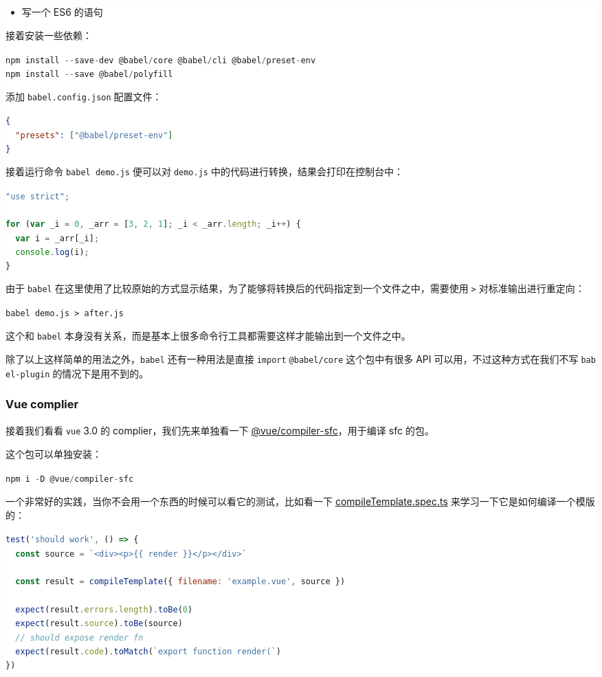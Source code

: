 - 写一个 ES6 的语句

接着安装一些依赖：

```js
npm install --save-dev @babel/core @babel/cli @babel/preset-env
npm install --save @babel/polyfill
```

添加 `babel.config.json` 配置文件：

```json
{
  "presets": ["@babel/preset-env"]
}
```

接着运行命令 `babel demo.js` 便可以对 `demo.js` 中的代码进行转换，结果会打印在控制台中：

```js
"use strict";

for (var _i = 0, _arr = [3, 2, 1]; _i < _arr.length; _i++) {
  var i = _arr[_i];
  console.log(i);
}
```

由于 `babel` 在这里使用了比较原始的方式显示结果，为了能够将转换后的代码指定到一个文件之中，需要使用 `>` 对标准输出进行重定向：

```shell
babel demo.js > after.js
```

这个和 `babel` 本身没有关系，而是基本上很多命令行工具都需要这样才能输出到一个文件之中。



除了以上这样简单的用法之外，`babel` 还有一种用法是直接 `import`   `@babel/core` 这个包中有很多 API 可以用，不过这种方式在我们不写 `babel-plugin` 的情况下是用不到的。



### Vue complier

接着我们看看 `vue` 3.0 的 complier，我们先来单独看一下 [@vue/compiler-sfc](https://github.com/vuejs/vue-next/tree/master/packages/compiler-sfc)，用于编译 sfc 的包。

这个包可以单独安装：

```js
npm i -D @vue/compiler-sfc
```

一个非常好的实践，当你不会用一个东西的时候可以看它的测试，比如看一下 [compileTemplate.spec.ts](https://github.com/vuejs/vue-next/blob/master/packages/compiler-sfc/__tests__/compileTemplate.spec.ts) 来学习一下它是如何编译一个模版的：

```js
test('should work', () => {
  const source = `<div><p>{{ render }}</p></div>`

  const result = compileTemplate({ filename: 'example.vue', source })

  expect(result.errors.length).toBe(0)
  expect(result.source).toBe(source)
  // should expose render fn
  expect(result.code).toMatch(`export function render(`)
})
```
